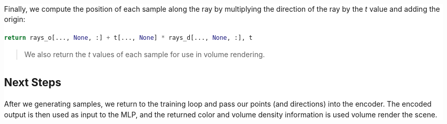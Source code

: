Finally, we compute the position of each sample along the ray by multiplying the direction of the ray by the $t$ value and adding the origin:

```py
return rays_o[..., None, :] + t[..., None] * rays_d[..., None, :], t
```

> We also return the $t$ values of each sample for use in volume rendering.

## Next Steps

After we generating samples, we return to the training loop and pass our points (and directions) into the encoder. The encoded output is then used as input to the MLP, and the returned color and volume density information is used volume render the scene.
